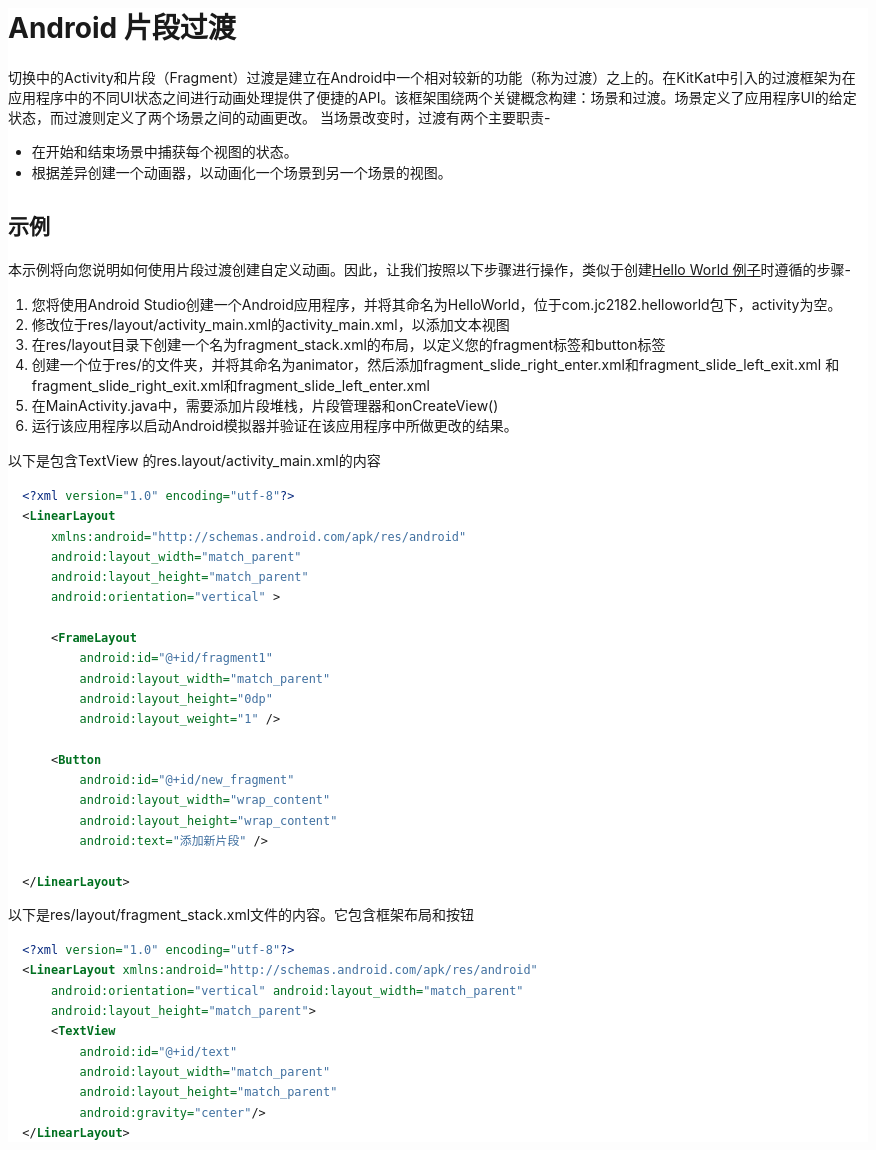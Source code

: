 # Android 片段过渡
  
  切换中的Activity和片段（Fragment）过渡是建立在Android中一个相对较新的功能（称为过渡）之上的。在KitKat中引入的过渡框架为在应用程序中的不同UI状态之间进行动画处理提供了便捷的API。该框架围绕两个关键概念构建：场景和过渡。场景定义了应用程序UI的给定状态，而过渡则定义了两个场景之间的动画更改。 当场景改变时，过渡有两个主要职责-
  
- 在开始和结束场景中捕获每个视图的状态。
- 根据差异创建一个动画器，以动画化一个场景到另一个场景的视图。

## 示例
  
  本示例将向您说明如何使用片段过渡创建自定义动画。因此，让我们按照以下步骤进行操作，类似于创建[Hello World 例子](https://www.jc2182.com/andriod/android-hello-world.html)时遵循的步骤-
  
  1. 您将使用Android Studio创建一个Android应用程序，并将其命名为HelloWorld，位于com.jc2182.helloworld包下，activity为空。
  2. 修改位于res/layout/activity_main.xml的activity_main.xml，以添加文本视图
  3. 在res/layout目录下创建一个名为fragment_stack.xml的布局，以定义您的fragment标签和button标签
  4. 创建一个位于res/的文件夹，并将其命名为animator，然后添加fragment_slide_right_enter.xml和fragment_slide_left_exit.xml 和 fragment_slide_right_exit.xml和fragment_slide_left_enter.xml
  5. 在MainActivity.java中，需要添加片段堆栈，片段管理器和onCreateView()
  6. 运行该应用程序以启动Android模拟器并验证在该应用程序中所做更改的结果。
  
  以下是包含TextView 的res.layout/activity_main.xml的内容
  
```xml
  <?xml version="1.0" encoding="utf-8"?>
  <LinearLayout
      xmlns:android="http://schemas.android.com/apk/res/android"
      android:layout_width="match_parent"
      android:layout_height="match_parent"
      android:orientation="vertical" >
  
      <FrameLayout
          android:id="@+id/fragment1"
          android:layout_width="match_parent"
          android:layout_height="0dp"
          android:layout_weight="1" />
  
      <Button
          android:id="@+id/new_fragment"
          android:layout_width="wrap_content"
          android:layout_height="wrap_content"
          android:text="添加新片段" />
  
  </LinearLayout>
```
  
  以下是res/layout/fragment_stack.xml文件的内容。它包含框架布局和按钮
  
```xml
  <?xml version="1.0" encoding="utf-8"?>
  <LinearLayout xmlns:android="http://schemas.android.com/apk/res/android"
      android:orientation="vertical" android:layout_width="match_parent"
      android:layout_height="match_parent">
      <TextView
          android:id="@+id/text"
          android:layout_width="match_parent"
          android:layout_height="match_parent"
          android:gravity="center"/>
  </LinearLayout>
```
  